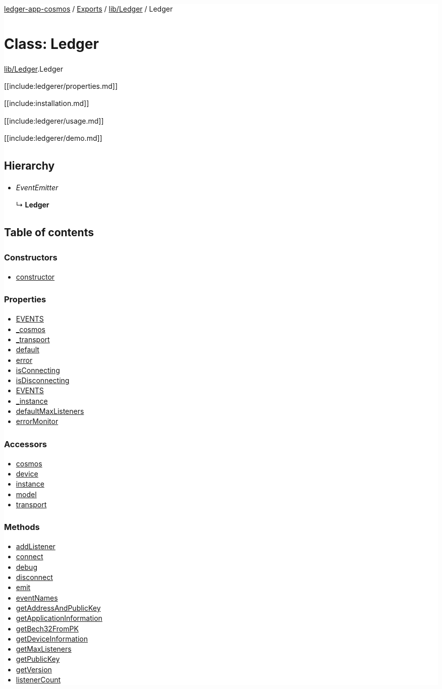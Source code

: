 [ledger-app-cosmos](../../README.md) / [Exports](../../modules.md) / [lib/Ledger](../../modules/lib_ledger.md) / Ledger

# Class: Ledger

[lib/Ledger](../../modules/lib_ledger.md).Ledger

[[include:ledgerer/properties.md]]

[[include:installation.md]]

[[include:ledgerer/usage.md]]

[[include:ledgerer/demo.md]]

## Hierarchy

* *EventEmitter*

  ↳ **Ledger**

## Table of contents

### Constructors

- [constructor](ledger.ledger.md#constructor)

### Properties

- [EVENTS](ledger.ledger.md#events)
- [\_cosmos](ledger.ledger.md#_cosmos)
- [\_transport](ledger.ledger.md#_transport)
- [default](ledger.ledger.md#default)
- [error](ledger.ledger.md#error)
- [isConnecting](ledger.ledger.md#isconnecting)
- [isDisconnecting](ledger.ledger.md#isdisconnecting)
- [EVENTS](ledger.ledger.md#events)
- [\_instance](ledger.ledger.md#_instance)
- [defaultMaxListeners](ledger.ledger.md#defaultmaxlisteners)
- [errorMonitor](ledger.ledger.md#errormonitor)

### Accessors

- [cosmos](ledger.ledger.md#cosmos)
- [device](ledger.ledger.md#device)
- [instance](ledger.ledger.md#instance)
- [model](ledger.ledger.md#model)
- [transport](ledger.ledger.md#transport)

### Methods

- [addListener](ledger.ledger.md#addlistener)
- [connect](ledger.ledger.md#connect)
- [debug](ledger.ledger.md#debug)
- [disconnect](ledger.ledger.md#disconnect)
- [emit](ledger.ledger.md#emit)
- [eventNames](ledger.ledger.md#eventnames)
- [getAddressAndPublicKey](ledger.ledger.md#getaddressandpublickey)
- [getApplicationInformation](ledger.ledger.md#getapplicationinformation)
- [getBech32FromPK](ledger.ledger.md#getbech32frompk)
- [getDeviceInformation](ledger.ledger.md#getdeviceinformation)
- [getMaxListeners](ledger.ledger.md#getmaxlisteners)
- [getPublicKey](ledger.ledger.md#getpublickey)
- [getVersion](ledger.ledger.md#getversion)
- [listenerCount](ledger.ledger.md#listenercount)
